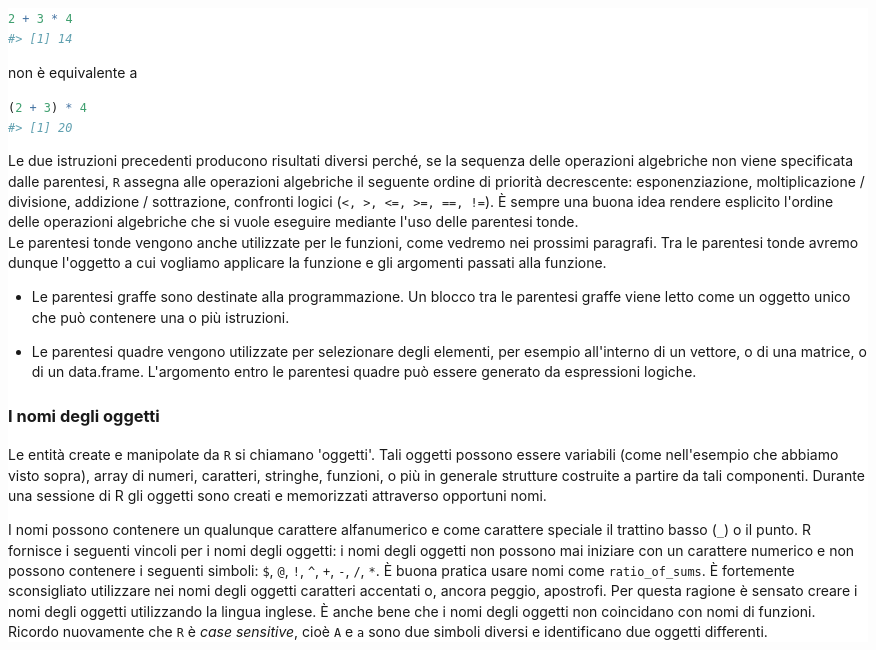 
```r
2 + 3 * 4
#> [1] 14
```

non è equivalente a


```r
(2 + 3) * 4
#> [1] 20
```

Le due istruzioni precedenti producono risultati diversi perché, se
    la sequenza delle operazioni algebriche non viene specificata dalle
    parentesi, `R` assegna alle operazioni algebriche il seguente ordine
    di priorità decrescente: esponenziazione, moltiplicazione /
    divisione, addizione / sottrazione, confronti logici
    (`<, >, <=, >=, ==, !=`). È sempre una buona idea rendere esplicito
    l'ordine delle operazioni algebriche che si vuole eseguire mediante
    l'uso delle parentesi tonde.\
    Le parentesi tonde vengono anche utilizzate per le funzioni, come
    vedremo nei prossimi paragrafi. Tra le parentesi tonde avremo dunque
    l'oggetto a cui vogliamo applicare la funzione e gli argomenti
    passati alla funzione.

-   Le parentesi graffe sono destinate alla programmazione. Un blocco
    tra le parentesi graffe viene letto come un oggetto unico che può
    contenere una o più istruzioni.

-   Le parentesi quadre vengono utilizzate per selezionare degli
    elementi, per esempio all'interno di un vettore, o di una matrice, o
    di un data.frame. L'argomento entro le parentesi quadre può essere
    generato da espressioni logiche.

### I nomi degli oggetti

Le entità create e manipolate da `R` si chiamano 'oggetti'. Tali oggetti
possono essere variabili (come nell'esempio che abbiamo visto sopra), array di numeri, caratteri, stringhe, funzioni, o più in generale strutture costruite a partire da tali
componenti. Durante una sessione di R gli oggetti sono creati e
memorizzati attraverso opportuni nomi.

I nomi possono contenere un qualunque carattere alfanumerico e come
carattere speciale il trattino basso (`_`) o il punto. R fornisce i
seguenti vincoli per i nomi degli oggetti: i nomi degli oggetti non
possono mai iniziare con un carattere numerico e non possono contenere i
seguenti simboli: `$`, `@`, `!`, `^`, `+`, `-`, `/`, `*`. È buona
pratica usare nomi come `ratio_of_sums`. È fortemente sconsigliato
utilizzare nei nomi degli oggetti caratteri accentati o, ancora peggio,
apostrofi. Per questa ragione è sensato creare i nomi degli oggetti
utilizzando la lingua inglese. È anche bene che i nomi degli oggetti non
coincidano con nomi di funzioni. Ricordo nuovamente che `R` è *case sensitive*, cioè
`A` e `a` sono due simboli diversi e identificano due oggetti
differenti.
